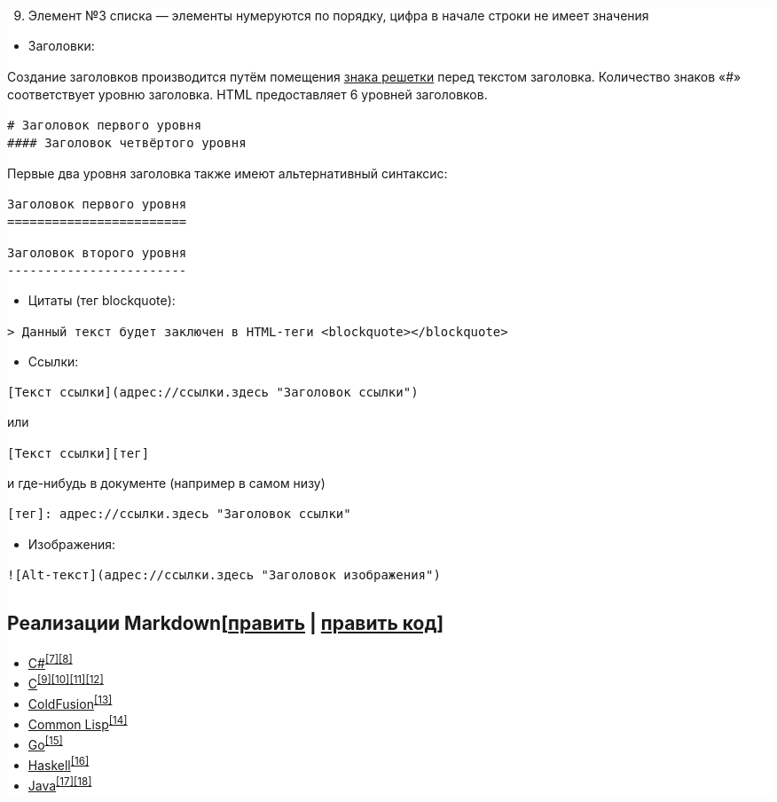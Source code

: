  9. Элемент №3 списка&#160;— элементы нумеруются по порядку, цифра в начале строки не имеет значения
</pre>
<ul><li>Заголовки:</li></ul>
<p>Создание заголовков производится путём помещения <a href="/wiki/%D0%9E%D0%BA%D1%82%D0%BE%D1%82%D0%BE%D1%80%D0%BF" class="mw-redirect" title="Октоторп">знака решетки</a> перед текстом заголовка. Количество знаков «#» соответствует уровню заголовка. HTML предоставляет 6 уровней заголовков.
</p>
<pre># Заголовок первого уровня
#### Заголовок четвёртого уровня
</pre>
<p>Первые два уровня заголовка также имеют альтернативный синтаксис:
</p>
<pre>Заголовок первого уровня
========================
</pre>
<pre>Заголовок второго уровня
------------------------
</pre>
<ul><li>Цитаты (тег blockquote):</li></ul>
<pre>&gt; Данный текст будет заключен в HTML-теги &lt;blockquote&gt;&lt;/blockquote&gt;
</pre>
<ul><li>Ссылки:</li></ul>
<pre>[Текст ссылки](адрес://ссылки.здесь "Заголовок ссылки")
</pre>
<p>или
</p>
<pre>[Текст ссылки][тег]
</pre>
<p>и где-нибудь в документе (например в самом низу)
</p>
<pre>[тег]: адрес://ссылки.здесь "Заголовок ссылки"
</pre>
<ul><li>Изображения:</li></ul>
<pre>![Alt-текст](адрес://ссылки.здесь "Заголовок изображения")
</pre>
<h2><span id=".D0.A0.D0.B5.D0.B0.D0.BB.D0.B8.D0.B7.D0.B0.D1.86.D0.B8.D0.B8_Markdown"></span><span class="mw-headline" id="Реализации_Markdown">Реализации Markdown</span><span class="mw-editsection"><span class="mw-editsection-bracket">[</span><a href="/w/index.php?title=Markdown&amp;veaction=edit&amp;section=3" class="mw-editsection-visualeditor" title="Редактировать раздел «Реализации Markdown»">править</a><span class="mw-editsection-divider"> | </span><a href="/w/index.php?title=Markdown&amp;action=edit&amp;section=3" title="Редактировать раздел «Реализации Markdown»">править код</a><span class="mw-editsection-bracket">]</span></span></h2>
<ul><li><a href="/wiki/C_Sharp" title="C Sharp">C#</a><sup id="cite_ref-7" class="reference"><a href="#cite_note-7">&#91;7&#93;</a></sup><sup id="cite_ref-8" class="reference"><a href="#cite_note-8">&#91;8&#93;</a></sup></li>
<li><a href="/wiki/%D0%A1%D0%B8_(%D1%8F%D0%B7%D1%8B%D0%BA_%D0%BF%D1%80%D0%BE%D0%B3%D1%80%D0%B0%D0%BC%D0%BC%D0%B8%D1%80%D0%BE%D0%B2%D0%B0%D0%BD%D0%B8%D1%8F)" title="Си (язык программирования)">C</a><sup id="cite_ref-9" class="reference"><a href="#cite_note-9">&#91;9&#93;</a></sup><sup id="cite_ref-10" class="reference"><a href="#cite_note-10">&#91;10&#93;</a></sup><sup id="cite_ref-11" class="reference"><a href="#cite_note-11">&#91;11&#93;</a></sup><sup id="cite_ref-12" class="reference"><a href="#cite_note-12">&#91;12&#93;</a></sup></li>
<li><a href="/wiki/ColdFusion" title="ColdFusion">ColdFusion</a><sup id="cite_ref-13" class="reference"><a href="#cite_note-13">&#91;13&#93;</a></sup></li>
<li><a href="/wiki/Common_Lisp" title="Common Lisp">Common Lisp</a><sup id="cite_ref-14" class="reference"><a href="#cite_note-14">&#91;14&#93;</a></sup></li>
<li><a href="/wiki/Go" title="Go">Go</a><sup id="cite_ref-15" class="reference"><a href="#cite_note-15">&#91;15&#93;</a></sup></li>
<li><a href="/wiki/Haskell" title="Haskell">Haskell</a><sup id="cite_ref-pandoc_16-0" class="reference"><a href="#cite_note-pandoc-16">&#91;16&#93;</a></sup></li>
<li><a href="/wiki/Java" title="Java">Java</a><sup id="cite_ref-17" class="reference"><a href="#cite_note-17">&#91;17&#93;</a></sup><sup id="cite_ref-autogenerated1_18-0" class="reference"><a href="#cite_note-autogenerated1-18">&#91;18&#93;</a></sup></li>